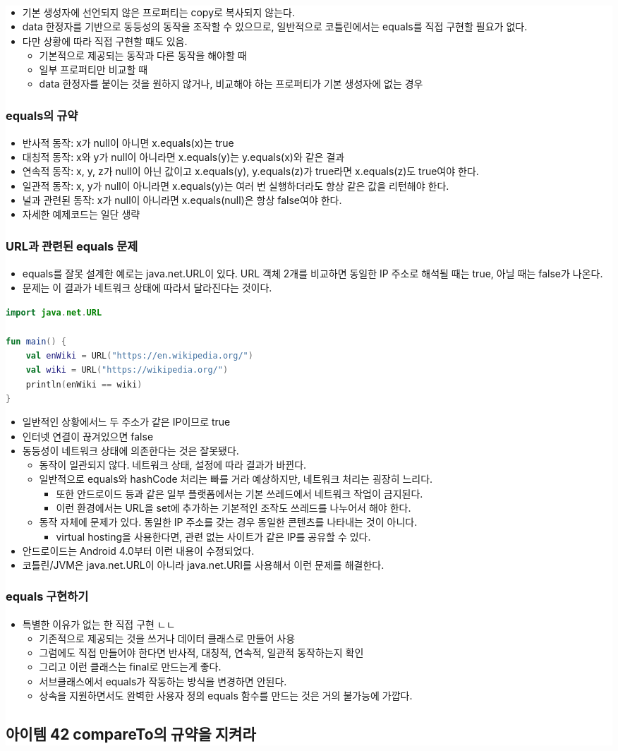 - 기본 생성자에 선언되지 않은 프로퍼티는 copy로 복사되지 않는다.
- data 한정자를 기반으로 동등성의 동작을 조작할 수 있으므로, 일반적으로 코틀린에서는 equals를 직접 구현할 필요가 없다.
- 다만 상황에 따라 직접 구현할 때도 있음.
  - 기본적으로 제공되는 동작과 다른 동작을 해야할 때
  - 일부 프로퍼티만 비교할 때
  - data 한정자를 붙이는 것을 원하지 않거나, 비교해야 하는 프로퍼티가 기본 생성자에 없는 경우

### equals의 규약

- 반사적 동작: x가 null이 아니면 x.equals(x)는 true
- 대칭적 동작: x와 y가 null이 아니라면 x.equals(y)는 y.equals(x)와 같은 결과
- 연속적 동작: x, y, z가 null이 아닌 값이고 x.equals(y), y.equals(z)가 true라면 x.equals(z)도 true여야 한다.
- 일관적 동작: x, y가 null이 아니라면 x.equals(y)는 여러 번 실행하더라도 항상 같은 값을 리턴해야 한다.
- 널과 관련된 동작: x가 null이 아니라면 x.equals(null)은 항상 false여야 한다.
- 자세한 예제코드는 일단 생략

### URL과 관련된 equals 문제

- equals를 잘못 설계한 예로는 java.net.URL이 있다. URL 객체 2개를 비교하면 동일한 IP 주소로 해석될 때는 true, 아닐 때는 false가 나온다.
- 문제는 이 결과가 네트워크 상태에 따라서 달라진다는 것이다.

```kotlin
import java.net.URL

fun main() {
    val enWiki = URL("https://en.wikipedia.org/")
    val wiki = URL("https://wikipedia.org/")
    println(enWiki == wiki)
}
```

- 일반적인 상황에서느 두 주소가 같은 IP이므로 true
- 인터넷 연결이 끊겨있으면 false
- 동등성이 네트워크 상태에 의존한다는 것은 잘못됐다.
  - 동작이 일관되지 않다. 네트워크 상태, 설정에 따라 결과가 바뀐다.
  - 일반적으로 equals와 hashCode 처리는 빠를 거라 예상하지만, 네트워크 처리는 굉장히 느리다.
    - 또한 안드로이드 등과 같은 일부 플랫폼에서는 기본 쓰레드에서 네트워크 작업이 금지된다.
    - 이런 환경에서는 URL을 set에 추가하는 기본적인 조작도 쓰레드를 나누어서 해야 한다.
  - 동작 자체에 문제가 있다. 동일한 IP 주소를 갖는 경우 동일한 콘텐츠를 나타내는 것이 아니다.
    - virtual hosting을 사용한다면, 관련 없는 사이트가 같은 IP를 공유할 수 있다.
- 안드로이드는 Android 4.0부터 이런 내용이 수정되었다.
- 코틀린/JVM은 java.net.URL이 아니라 java.net.URI를 사용해서 이런 문제를 해결한다.

### equals 구현하기

- 특별한 이유가 없는 한 직접 구현 ㄴㄴ
  - 기존적으로 제공되는 것을 쓰거나 데이터 클래스로 만들어 사용
  - 그럼에도 직접 만들어야 한다면 반사적, 대칭적, 연속적, 일관적 동작하는지 확인
  - 그리고 이런 클래스는 final로 만드는게 좋다.
  - 서브클래스에서 equals가 작동하는 방식을 변경하면 안된다.
  - 상속을 지원하면서도 완벽한 사용자 정의 equals 함수를 만드는 것은 거의 불가능에 가깝다.

## 아이템 42 compareTo의 규약을 지켜라
